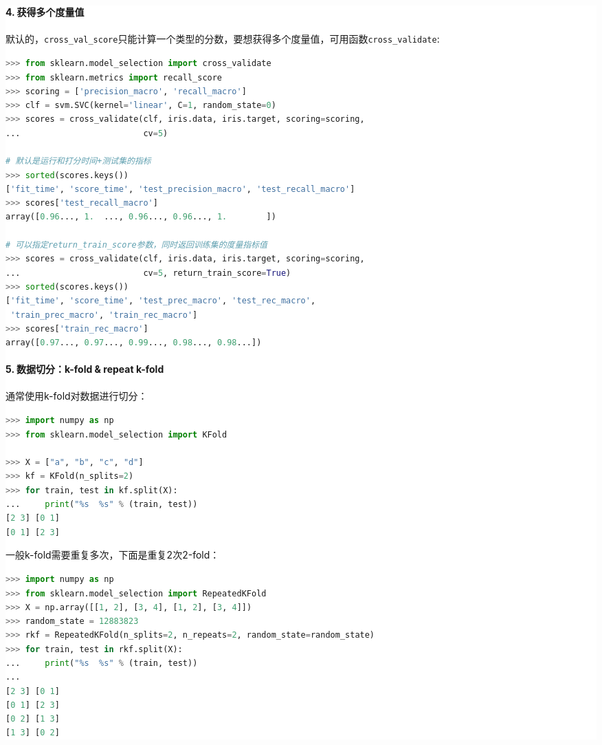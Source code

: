 #### 4. 获得多个度量值

默认的，`cross_val_score`只能计算一个类型的分数，要想获得多个度量值，可用函数`cross_validate`:

```python
>>> from sklearn.model_selection import cross_validate
>>> from sklearn.metrics import recall_score
>>> scoring = ['precision_macro', 'recall_macro']
>>> clf = svm.SVC(kernel='linear', C=1, random_state=0)
>>> scores = cross_validate(clf, iris.data, iris.target, scoring=scoring,
...                         cv=5)

# 默认是运行和打分时间+测试集的指标
>>> sorted(scores.keys())
['fit_time', 'score_time', 'test_precision_macro', 'test_recall_macro']
>>> scores['test_recall_macro']                       
array([0.96..., 1.  ..., 0.96..., 0.96..., 1.        ])

# 可以指定return_train_score参数，同时返回训练集的度量指标值
>>> scores = cross_validate(clf, iris.data, iris.target, scoring=scoring,
...                         cv=5, return_train_score=True)
>>> sorted(scores.keys())                 
['fit_time', 'score_time', 'test_prec_macro', 'test_rec_macro',
 'train_prec_macro', 'train_rec_macro']
>>> scores['train_rec_macro']                         
array([0.97..., 0.97..., 0.99..., 0.98..., 0.98...])
```

#### 5. 数据切分：k-fold & repeat k-fold

通常使用k-fold对数据进行切分：

```python
>>> import numpy as np
>>> from sklearn.model_selection import KFold

>>> X = ["a", "b", "c", "d"]
>>> kf = KFold(n_splits=2)
>>> for train, test in kf.split(X):
...     print("%s  %s" % (train, test))
[2 3] [0 1]
[0 1] [2 3]
```

一般k-fold需要重复多次，下面是重复2次2-fold：

```python
>>> import numpy as np
>>> from sklearn.model_selection import RepeatedKFold
>>> X = np.array([[1, 2], [3, 4], [1, 2], [3, 4]])
>>> random_state = 12883823
>>> rkf = RepeatedKFold(n_splits=2, n_repeats=2, random_state=random_state)
>>> for train, test in rkf.split(X):
...     print("%s  %s" % (train, test))
...
[2 3] [0 1]
[0 1] [2 3]
[0 2] [1 3]
[1 3] [0 2]
```
